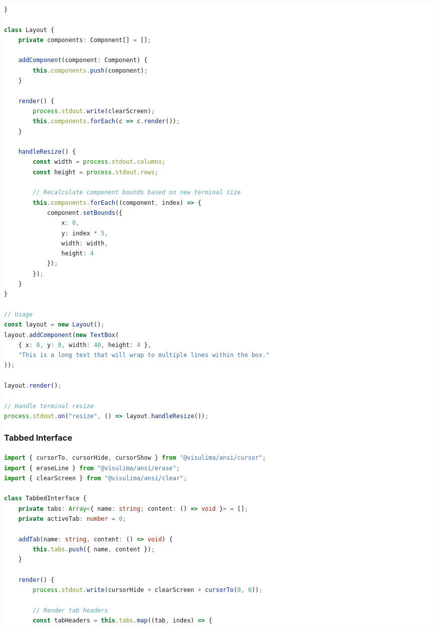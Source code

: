 ```typescript title="components.ts"
}

class Layout {
    private components: Component[] = [];
    
    addComponent(component: Component) {
        this.components.push(component);
    }
    
    render() {
        process.stdout.write(clearScreen);
        this.components.forEach(c => c.render());
    }
    
    handleResize() {
        const width = process.stdout.columns;
        const height = process.stdout.rows;
        
        // Recalculate component bounds based on new terminal size
        this.components.forEach((component, index) => {
            component.setBounds({
                x: 0,
                y: index * 5,
                width: width,
                height: 4
            });
        });
    }
}

// Usage
const layout = new Layout();
layout.addComponent(new TextBox(
    { x: 0, y: 0, width: 40, height: 4 },
    "This is a long text that will wrap to multiple lines within the box."
));

layout.render();

// Handle terminal resize
process.stdout.on("resize", () => layout.handleResize());
```

### Tabbed Interface

```typescript title="tabbed-interface.ts"
import { cursorTo, cursorHide, cursorShow } from "@visulima/ansi/cursor";
import { eraseLine } from "@visulima/ansi/erase";
import { clearScreen } from "@visulima/ansi/clear";

class TabbedInterface {
    private tabs: Array<{ name: string; content: () => void }> = [];
    private activeTab: number = 0;
    
    addTab(name: string, content: () => void) {
        this.tabs.push({ name, content });
    }
    
    render() {
        process.stdout.write(cursorHide + clearScreen + cursorTo(0, 0));
        
        // Render tab headers
        const tabHeaders = this.tabs.map((tab, index) => {
```
